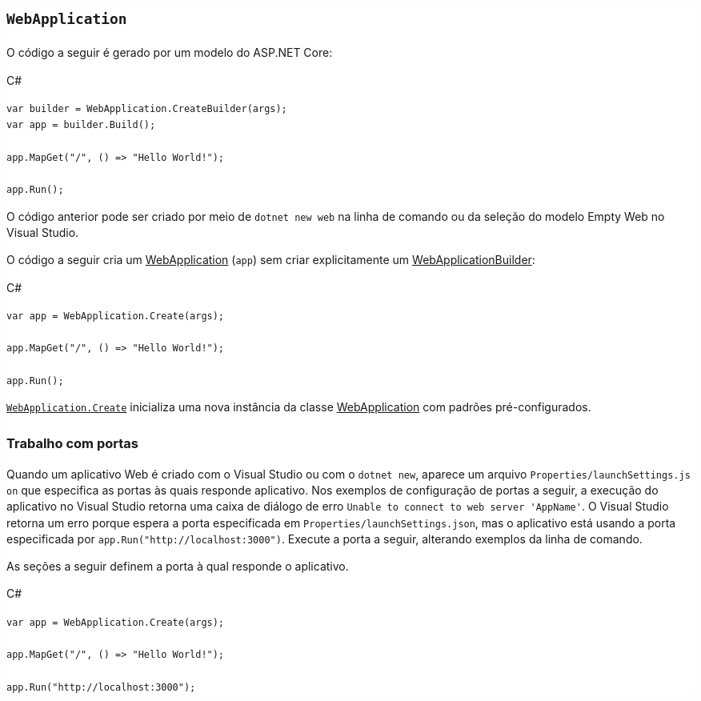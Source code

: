 ## `WebApplication`

O código a seguir é gerado por um modelo do ASP.NET Core:

C#

```
var builder = WebApplication.CreateBuilder(args);
var app = builder.Build();

app.MapGet("/", () => "Hello World!");

app.Run();
```

O código anterior pode ser criado por meio de `dotnet new web` na linha de comando ou da seleção do modelo Empty Web no Visual Studio.

O código a seguir cria um [WebApplication](https://learn.microsoft.com/pt-br/dotnet/api/microsoft.aspnetcore.builder.webapplication) (`app`) sem criar explicitamente um [WebApplicationBuilder](https://learn.microsoft.com/pt-br/dotnet/api/microsoft.aspnetcore.builder.webapplicationbuilder):

C#

```
var app = WebApplication.Create(args);

app.MapGet("/", () => "Hello World!");

app.Run();
```

[`WebApplication.Create`](https://learn.microsoft.com/pt-br/dotnet/api/microsoft.aspnetcore.builder.webapplication.create) inicializa uma nova instância da classe [WebApplication](https://learn.microsoft.com/pt-br/dotnet/api/microsoft.aspnetcore.builder.webapplication) com padrões pré-configurados.

[](https://learn.microsoft.com/pt-br/aspnet/core/fundamentals/minimal-apis?view=aspnetcore-8.0#working-with-ports)

### Trabalho com portas

Quando um aplicativo Web é criado com o Visual Studio ou com o `dotnet new`, aparece um arquivo `Properties/launchSettings.json` que especifica as portas às quais responde aplicativo. Nos exemplos de configuração de portas a seguir, a execução do aplicativo no Visual Studio retorna uma caixa de diálogo de erro `Unable to connect to web server 'AppName'`. O Visual Studio retorna um erro porque espera a porta especificada em `Properties/launchSettings.json`, mas o aplicativo está usando a porta especificada por `app.Run("http://localhost:3000")`. Execute a porta a seguir, alterando exemplos da linha de comando.

As seções a seguir definem a porta à qual responde o aplicativo.

C#

```
var app = WebApplication.Create(args);

app.MapGet("/", () => "Hello World!");

app.Run("http://localhost:3000");
```
